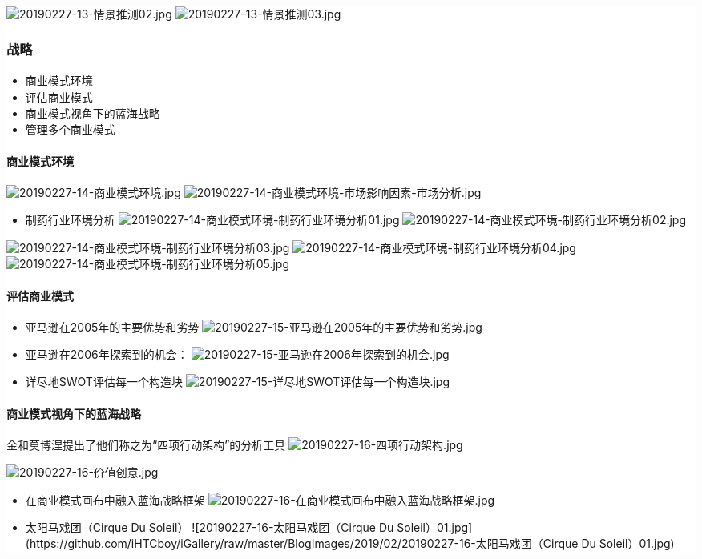 ![20190227-13-情景推测02.jpg](https://github.com/iHTCboy/iGallery/raw/master/BlogImages/2019/02/20190227-13-情景推测02.jpg)
![20190227-13-情景推测03.jpg](https://github.com/iHTCboy/iGallery/raw/master/BlogImages/2019/02/20190227-13-情景推测03.jpg)

### 战略
* 商业模式环境
* 评估商业模式
* 商业模式视角下的蓝海战略
* 管理多个商业模式

#### 商业模式环境
![20190227-14-商业模式环境.jpg](https://github.com/iHTCboy/iGallery/raw/master/BlogImages/2019/02/20190227-14-商业模式环境.jpg)
![20190227-14-商业模式环境-市场影响因素-市场分析.jpg](https://github.com/iHTCboy/iGallery/raw/master/BlogImages/2019/02/20190227-14-商业模式环境-市场影响因素-市场分析.jpg)

- 制药行业环境分析
![20190227-14-商业模式环境-制药行业环境分析01.jpg](https://github.com/iHTCboy/iGallery/raw/master/BlogImages/2019/02/20190227-14-商业模式环境-制药行业环境分析01.jpg)
![20190227-14-商业模式环境-制药行业环境分析02.jpg](https://github.com/iHTCboy/iGallery/raw/master/BlogImages/2019/02/20190227-14-商业模式环境-制药行业环境分析02.jpg)

![20190227-14-商业模式环境-制药行业环境分析03.jpg](https://github.com/iHTCboy/iGallery/raw/master/BlogImages/2019/02/20190227-14-商业模式环境-制药行业环境分析03.jpg)
![20190227-14-商业模式环境-制药行业环境分析04.jpg](https://github.com/iHTCboy/iGallery/raw/master/BlogImages/2019/02/20190227-14-商业模式环境-制药行业环境分析04.jpg)
![20190227-14-商业模式环境-制药行业环境分析05.jpg](https://github.com/iHTCboy/iGallery/raw/master/BlogImages/2019/02/20190227-14-商业模式环境-制药行业环境分析05.jpg)


#### 评估商业模式
- 亚马逊在2005年的主要优势和劣势
![20190227-15-亚马逊在2005年的主要优势和劣势.jpg](https://github.com/iHTCboy/iGallery/raw/master/BlogImages/2019/02/20190227-15-亚马逊在2005年的主要优势和劣势.jpg)

- 亚马逊在2006年探索到的机会：
![20190227-15-亚马逊在2006年探索到的机会.jpg](https://github.com/iHTCboy/iGallery/raw/master/BlogImages/2019/02/20190227-15-亚马逊在2006年探索到的机会.jpg)

- 详尽地SWOT评估每一个构造块
![20190227-15-详尽地SWOT评估每一个构造块.jpg](https://github.com/iHTCboy/iGallery/raw/master/BlogImages/2019/02/20190227-15-详尽地SWOT评估每一个构造块.jpg)




#### 商业模式视角下的蓝海战略

金和莫博涅提出了他们称之为“四项行动架构”的分析工具
![20190227-16-四项行动架构.jpg](https://github.com/iHTCboy/iGallery/raw/master/BlogImages/2019/02/20190227-16-四项行动架构.jpg)

![20190227-16-价值创意.jpg](https://github.com/iHTCboy/iGallery/raw/master/BlogImages/2019/02/20190227-16-价值创意.jpg)

- 在商业模式画布中融入蓝海战略框架
![20190227-16-在商业模式画布中融入蓝海战略框架.jpg](https://github.com/iHTCboy/iGallery/raw/master/BlogImages/2019/02/20190227-16-在商业模式画布中融入蓝海战略框架.jpg)

- 太阳马戏团（Cirque Du Soleil）
![20190227-16-太阳马戏团（Cirque Du Soleil）01.jpg](https://github.com/iHTCboy/iGallery/raw/master/BlogImages/2019/02/20190227-16-太阳马戏团（Cirque Du Soleil）01.jpg)
